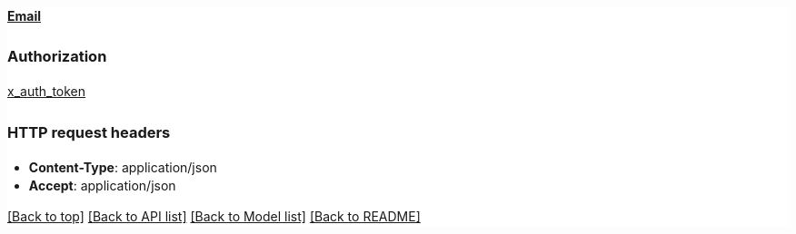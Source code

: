 [**Email**](Email.md)

### Authorization

[x_auth_token](../README.md#x_auth_token)

### HTTP request headers

- **Content-Type**: application/json
- **Accept**: application/json

[[Back to top]](#) [[Back to API list]](../README.md#documentation-for-api-endpoints)
[[Back to Model list]](../README.md#documentation-for-models)
[[Back to README]](../README.md)

